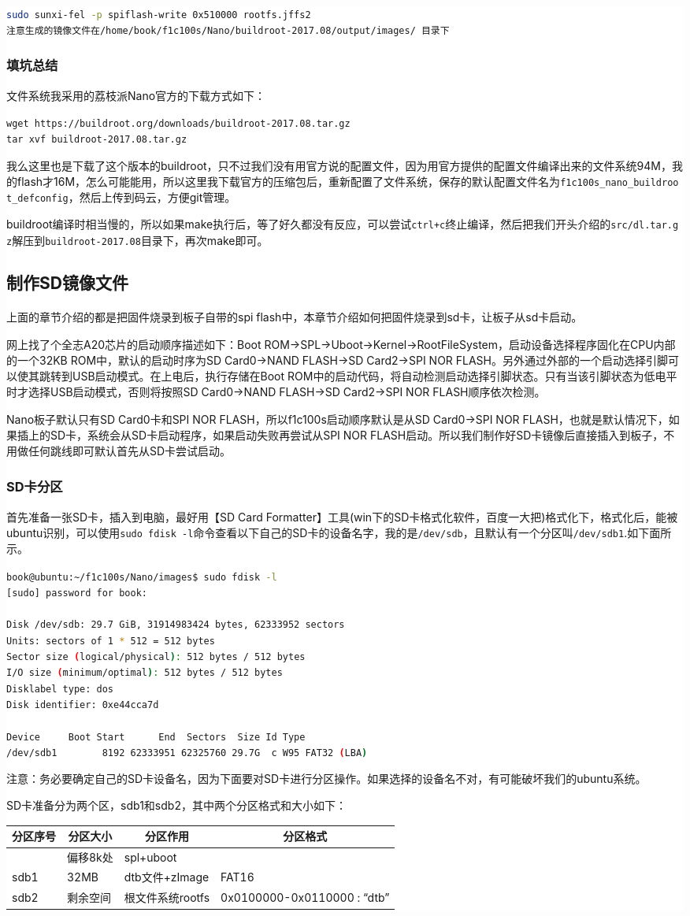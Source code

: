 ```bash
sudo sunxi-fel -p spiflash-write 0x510000 rootfs.jffs2
注意生成的镜像文件在/home/book/f1c100s/Nano/buildroot-2017.08/output/images/ 目录下
```

### 填坑总结

文件系统我采用的荔枝派Nano官方的下载方式如下：

```
wget https://buildroot.org/downloads/buildroot-2017.08.tar.gz
tar xvf buildroot-2017.08.tar.gz
```

我么这里也是下载了这个版本的buildroot，只不过我们没有用官方说的配置文件，因为用官方提供的配置文件编译出来的文件系统94M，我的flash才16M，怎么可能能用，所以这里我下载官方的压缩包后，重新配置了文件系统，保存的默认配置文件名为`f1c100s_nano_buildroot_defconfig`，然后上传到码云，方便git管理。

buildroot编译时相当慢的，所以如果make执行后，等了好久都没有反应，可以尝试`ctrl+c`终止编译，然后把我们开头介绍的`src/dl.tar.gz`解压到`buildroot-2017.08`目录下，再次make即可。

## 制作SD镜像文件

上面的章节介绍的都是把固件烧录到板子自带的spi flash中，本章节介绍如何把固件烧录到sd卡，让板子从sd卡启动。

网上找了个全志A20芯片的启动顺序描述如下：Boot ROM->SPL->Uboot->Kernel->RootFileSystem，启动设备选择程序固化在CPU内部的一个32KB ROM中，默认的启动时序为SD Card0->NAND FLASH->SD Card2->SPI NOR FLASH。另外通过外部的一个启动选择引脚可以使其跳转到USB启动模式。在上电后，执行存储在Boot ROM中的启动代码，将自动检测启动选择引脚状态。只有当该引脚状态为低电平时才选择USB启动模式，否则将按照SD Card0->NAND FLASH->SD Card2->SPI NOR FLASH顺序依次检测。

Nano板子默认只有SD Card0卡和SPI NOR FLASH，所以f1c100s启动顺序默认是从SD Card0->SPI NOR FLASH，也就是默认情况下，如果插上的SD卡，系统会从SD卡启动程序，如果启动失败再尝试从SPI NOR FLASH启动。所以我们制作好SD卡镜像后直接插入到板子，不用做任何跳线即可默认首先从SD卡尝试启动。

### SD卡分区

首先准备一张SD卡，插入到电脑，最好用【SD Card Formatter】工具(win下的SD卡格式化软件，百度一大把)格式化下，格式化后，能被ubuntu识别，可以使用`sudo fdisk -l`命令查看以下自己的SD卡的设备名字，我的是`/dev/sdb`，且默认有一个分区叫`/dev/sdb1`.如下面所示。

```bash
book@ubuntu:~/f1c100s/Nano/images$ sudo fdisk -l
[sudo] password for book: 

Disk /dev/sdb: 29.7 GiB, 31914983424 bytes, 62333952 sectors
Units: sectors of 1 * 512 = 512 bytes
Sector size (logical/physical): 512 bytes / 512 bytes
I/O size (minimum/optimal): 512 bytes / 512 bytes
Disklabel type: dos
Disk identifier: 0xe44cca7d

Device     Boot Start      End  Sectors  Size Id Type
/dev/sdb1        8192 62333951 62325760 29.7G  c W95 FAT32 (LBA)
```

注意：务必要确定自己的SD卡设备名，因为下面要对SD卡进行分区操作。如果选择的设备名不对，有可能破坏我们的ubuntu系统。

SD卡准备分为两个区，sdb1和sdb2，其中两个分区格式和大小如下：

| 分区序号 | 分区大小 | 分区作用         | 分区格式                    |
| -------- | -------- | ---------------- | --------------------------- |
|          | 偏移8k处 | spl+uboot        |                             |
| sdb1     | 32MB     | dtb文件+zImage   | FAT16                       |
| sdb2     | 剩余空间 | 根文件系统rootfs | 0x0100000-0x0110000 : “dtb” |
